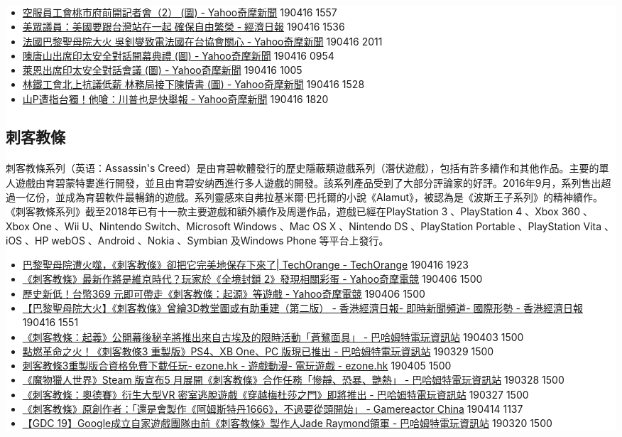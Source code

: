 - [空服員工會桃市府前開記者會（2） (圖) - Yahoo奇摩新聞](https://tw.news.yahoo.com/%E7%A9%BA%E6%9C%8D%E5%93%A1%E5%B7%A5%E6%9C%83%E6%A1%83%E5%B8%82%E5%BA%9C%E5%89%8D%E9%96%8B%E8%A8%98%E8%80%85%E6%9C%83-2-%E5%9C%96-075751294.html "空服員工會桃市府前開記者會（2） (圖) - Yahoo奇摩新聞") 190416 1557
- [美眾議員：美國要跟台灣站在一起 確保自由繁榮 - 經濟日報](https://money.udn.com/money/story/7307/3759036 "美眾議員：美國要跟台灣站在一起 確保自由繁榮 - 經濟日報") 190416 1536
- [法國巴黎聖母院大火 吳釗燮致電法國在台協會關心 - Yahoo奇摩新聞](https://tw.news.yahoo.com/%E6%B3%95%E5%9C%8B%E5%B7%B4%E9%BB%8E%E8%81%96%E6%AF%8D%E9%99%A2%E5%A4%A7%E7%81%AB-%E5%90%B3%E9%87%97%E7%87%AE%E8%87%B4%E9%9B%BB%E6%B3%95%E5%9C%8B%E5%9C%A8%E5%8F%B0%E5%8D%94%E6%9C%83%E9%97%9C%E5%BF%83-121144972.html "法國巴黎聖母院大火 吳釗燮致電法國在台協會關心 - Yahoo奇摩新聞") 190416 2011
- [陳唐山出席印太安全對話開幕典禮 (圖) - Yahoo奇摩新聞](https://tw.news.yahoo.com/%E9%99%B3%E5%94%90%E5%B1%B1%E5%87%BA%E5%B8%AD%E5%8D%B0%E5%A4%AA%E5%AE%89%E5%85%A8%E5%B0%8D%E8%A9%B1%E9%96%8B%E5%B9%95%E5%85%B8%E7%A6%AE-%E5%9C%96-015445941.html "陳唐山出席印太安全對話開幕典禮 (圖) - Yahoo奇摩新聞") 190416 0954
- [萊恩出席印太安全對話會議 (圖) - Yahoo奇摩新聞](https://tw.news.yahoo.com/%E8%90%8A%E6%81%A9%E5%87%BA%E5%B8%AD%E5%8D%B0%E5%A4%AA%E5%AE%89%E5%85%A8%E5%B0%8D%E8%A9%B1%E6%9C%83%E8%AD%B0-%E5%9C%96-020545313.html "萊恩出席印太安全對話會議 (圖) - Yahoo奇摩新聞") 190416 1005
- [林鐵工會北上抗議低薪 林務局接下陳情書 (圖) - Yahoo奇摩新聞](https://tw.news.yahoo.com/%E6%9E%97%E9%90%B5%E5%B7%A5%E6%9C%83%E5%8C%97%E4%B8%8A%E6%8A%97%E8%AD%B0%E4%BD%8E%E8%96%AA-%E6%9E%97%E5%8B%99%E5%B1%80%E6%8E%A5%E4%B8%8B%E9%99%B3%E6%83%85%E6%9B%B8-%E5%9C%96-072851341.html "林鐵工會北上抗議低薪 林務局接下陳情書 (圖) - Yahoo奇摩新聞") 190416 1528
- [山P遭指台獨！他嗆：川普也是快舉報 - Yahoo奇摩新聞](https://tw.news.yahoo.com/%E5%B1%B1p%E9%81%AD%E6%8C%87%E5%8F%B0%E7%8D%A8-%E4%BB%96%E5%97%86-%E5%B7%9D%E6%99%AE%E4%B9%9F%E6%98%AF%E5%BF%AB%E8%88%89%E5%A0%B1-100512193.html "山P遭指台獨！他嗆：川普也是快舉報 - Yahoo奇摩新聞") 190416 1820

## 刺客教條

刺客教條系列（英语：Assassin's Creed）是由育碧軟體發行的歷史隱蔽類遊戲系列（潛伏遊戲），包括有許多續作和其他作品。主要的單人遊戲由育碧蒙特婁進行開發，並且由育碧安纳西進行多人遊戲的開發。該系列產品受到了大部分評論家的好評。2016年9月，系列售出超過一亿份，並成為育碧軟件最暢銷的遊戲。系列靈感來自弗拉基米爾·巴托爾的小說《Alamut》，被認為是《波斯王子系列》的精神續作。
《刺客教條系列》截至2018年已有十一款主要遊戲和額外續作及周邊作品，遊戲已經在PlayStation 3 、PlayStation 4 、Xbox 360 、Xbox One 、Wii U、Nintendo Switch、Microsoft Windows 、Mac OS X 、Nintendo DS 、PlayStation Portable 、PlayStation Vita 、iOS 、HP webOS 、Android 、Nokia 、Symbian 及Windows Phone 等平台上發行。
- [巴黎聖母院遭火噬，《刺客教條》卻把它完美地保存下來了| TechOrange - TechOrange](https://buzzorange.com/techorange/2019/04/16/a-devastating-fire-at-notre-dame-cathedral/ "巴黎聖母院遭火噬，《刺客教條》卻把它完美地保存下來了| TechOrange - TechOrange") 190416 1923
- [《刺客教條》最新作將是維京時代？玩家於《全境封鎖 2》發現相關彩蛋 - Yahoo奇摩電競](https://tw.esports.yahoo.com/4501998-111114115.html "《刺客教條》最新作將是維京時代？玩家於《全境封鎖 2》發現相關彩蛋 - Yahoo奇摩電競") 190406 1500
- [歷史新低！台幣369 元即可帶走《刺客教條：起源》等遊戲 - Yahoo奇摩電競](https://tw.esports.yahoo.com/%E7%9C%9F%E7%9A%84%E8%B7%B3%E6%A8%93%E5%A4%A7%E7%89%B9%E6%83%A0%EF%BC%81humble-bundle-%E5%B9%B3%E5%8F%B0%E3%80%8A%E5%88%BA%E5%AE%A2%E6%95%99%E6%A2%9D%EF%BC%9A%E8%B5%B7%E6%BA%90%E3%80%8B%E7%89%B9-080951352.html "歷史新低！台幣369 元即可帶走《刺客教條：起源》等遊戲 - Yahoo奇摩電競") 190406 1500
- [【巴黎聖母院大火】《刺客教條》曾繪3D教堂圖或有助重建（第二版） - 香港經濟日報- 即時新聞頻道- 國際形勢 - 香港經濟日報](https://inews.hket.com/article/2326934/%E3%80%90%E5%B7%B4%E9%BB%8E%E8%81%96%E6%AF%8D%E9%99%A2%E5%A4%A7%E7%81%AB%E3%80%91%E3%80%8A%E5%88%BA%E5%AE%A2%E6%95%99%E6%A2%9D%E3%80%8B%E6%9B%BE%E7%B9%AA3D%E6%95%99%E5%A0%82%E5%9C%96%20%E6%88%96%E6%9C%89%E5%8A%A9%E9%87%8D%E5%BB%BA%EF%BC%88%E7%AC%AC%E4%BA%8C%E7%89%88%EF%BC%89 "【巴黎聖母院大火】《刺客教條》曾繪3D教堂圖或有助重建（第二版） - 香港經濟日報- 即時新聞頻道- 國際形勢 - 香港經濟日報") 190416 1551
- [《刺客教條：起義》公開幕後秘辛將推出來自古埃及的限時活動「蒼鷺面具」 - 巴哈姆特電玩資訊站](https://gnn.gamer.com.tw/7/177617.html "《刺客教條：起義》公開幕後秘辛將推出來自古埃及的限時活動「蒼鷺面具」 - 巴哈姆特電玩資訊站") 190403 1500
- [點燃革命之火！《刺客教條3 重製版》PS4、XB One、PC 版現已推出 - 巴哈姆特電玩資訊站](https://gnn.gamer.com.tw/4/177444.html "點燃革命之火！《刺客教條3 重製版》PS4、XB One、PC 版現已推出 - 巴哈姆特電玩資訊站") 190329 1500
- [刺客教條3重製版合資格免費下載任玩- ezone.hk - 遊戲動漫- 電玩遊戲 - ezone.hk](https://ezone.ulifestyle.com.hk/article/2318633/%E5%88%BA%E5%AE%A2%E6%95%99%E6%A2%9D3%E9%87%8D%E8%A3%BD%E7%89%88%20%E5%90%88%E8%B3%87%E6%A0%BC%E5%85%8D%E8%B2%BB%E4%B8%8B%E8%BC%89%E4%BB%BB%E7%8E%A9 "刺客教條3重製版合資格免費下載任玩- ezone.hk - 遊戲動漫- 電玩遊戲 - ezone.hk") 190405 1500
- [《魔物獵人世界》Steam 版宣布5 月展開《刺客教條》合作任務「慘靜、恐暴、艷熱」 - 巴哈姆特電玩資訊站](https://gnn.gamer.com.tw/1/177391.html "《魔物獵人世界》Steam 版宣布5 月展開《刺客教條》合作任務「慘靜、恐暴、艷熱」 - 巴哈姆特電玩資訊站") 190328 1500
- [《刺客教條：奧德賽》衍生大型VR 密室逃脫遊戲《穿越梅杜莎之門》即將推出 - 巴哈姆特電玩資訊站](https://gnn.gamer.com.tw/5/177265.html "《刺客教條：奧德賽》衍生大型VR 密室逃脫遊戲《穿越梅杜莎之門》即將推出 - 巴哈姆特電玩資訊站") 190327 1500
- [《刺客教條》原創作者：「還是會製作《阿姆斯特丹1666》，不過要從頭開始」 - Gamereactor China](https://www.gamereactor.cn/news/108393/%E3%80%8A%E5%88%BA%E5%AE%A2%E6%95%99%E6%A2%9D%E3%80%8B%E5%8E%9F%E5%89%B5%E4%BD%9C%E8%80%85%EF%BC%9A%E3%80%8C%E9%82%84%E6%98%AF%E6%9C%83%E8%A3%BD%E4%BD%9C%E3%80%8A%E9%98%BF%E5%A7%86%E6%96%AF%E7%89%B9%E4%B8%B91666%E3%80%8B%EF%BC%8C%E4%B8%8D%E9%81%8E%E8%A6%81%E5%BE%9E%E9%A0%AD%E9%96%8B%E5%A7%8B%E3%80%8D/ "《刺客教條》原創作者：「還是會製作《阿姆斯特丹1666》，不過要從頭開始」 - Gamereactor China") 190414 1137
- [【GDC 19】Google成立自家遊戲團隊由前《刺客教條》製作人Jade Raymond領軍 - 巴哈姆特電玩資訊站](https://gnn.gamer.com.tw/3/176903.html "【GDC 19】Google成立自家遊戲團隊由前《刺客教條》製作人Jade Raymond領軍 - 巴哈姆特電玩資訊站") 190320 1500